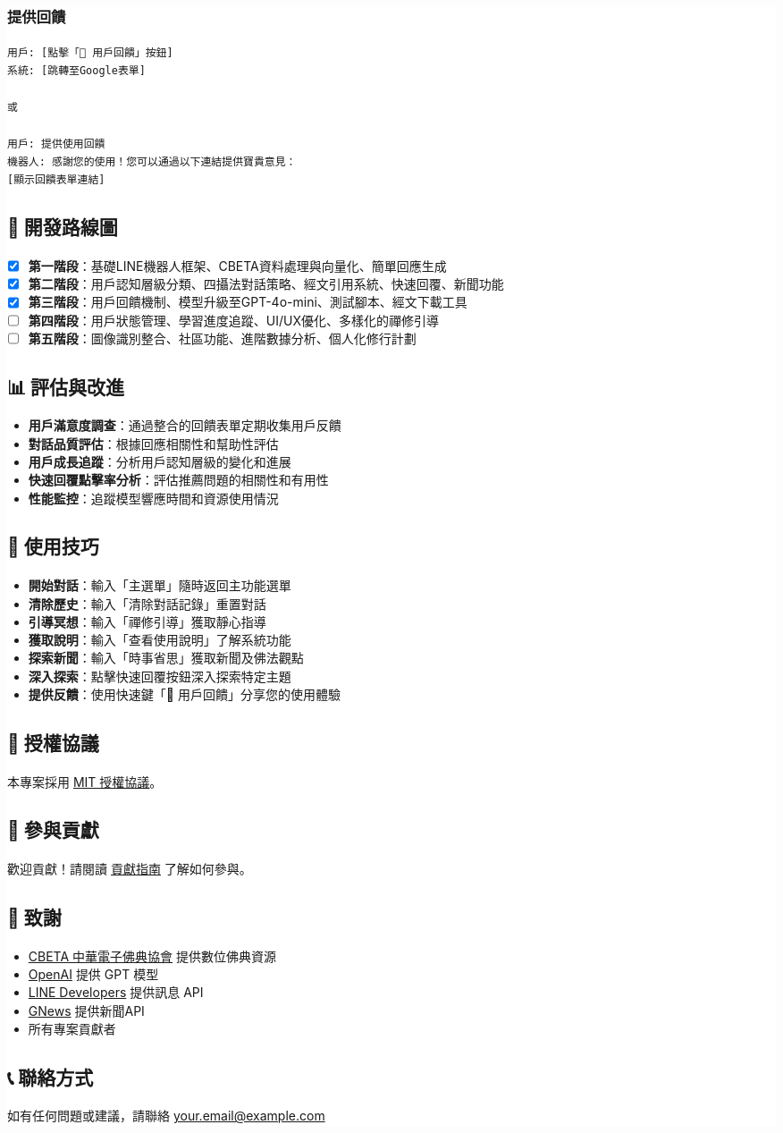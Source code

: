 ### 提供回饋
```
用戶: [點擊「📝 用戶回饋」按鈕]
系統: [跳轉至Google表單]

或

用戶: 提供使用回饋
機器人: 感謝您的使用！您可以通過以下連結提供寶貴意見：
[顯示回饋表單連結]
```

## 🔄 開發路線圖

- [x] **第一階段**：基礎LINE機器人框架、CBETA資料處理與向量化、簡單回應生成
- [x] **第二階段**：用戶認知層級分類、四攝法對話策略、經文引用系統、快速回覆、新聞功能
- [x] **第三階段**：用戶回饋機制、模型升級至GPT-4o-mini、測試腳本、經文下載工具
- [ ] **第四階段**：用戶狀態管理、學習進度追蹤、UI/UX優化、多樣化的禪修引導
- [ ] **第五階段**：圖像識別整合、社區功能、進階數據分析、個人化修行計劃

## 📊 評估與改進

- **用戶滿意度調查**：通過整合的回饋表單定期收集用戶反饋
- **對話品質評估**：根據回應相關性和幫助性評估
- **用戶成長追蹤**：分析用戶認知層級的變化和進展
- **快速回覆點擊率分析**：評估推薦問題的相關性和有用性
- **性能監控**：追蹤模型響應時間和資源使用情況

## 📝 使用技巧

- **開始對話**：輸入「主選單」隨時返回主功能選單
- **清除歷史**：輸入「清除對話記錄」重置對話
- **引導冥想**：輸入「禪修引導」獲取靜心指導
- **獲取說明**：輸入「查看使用說明」了解系統功能
- **探索新聞**：輸入「時事省思」獲取新聞及佛法觀點
- **深入探索**：點擊快速回覆按鈕深入探索特定主題
- **提供反饋**：使用快速鍵「📝 用戶回饋」分享您的使用體驗

## 📜 授權協議

本專案採用 [MIT 授權協議](LICENSE)。

## 👥 參與貢獻

歡迎貢獻！請閱讀 [貢獻指南](CONTRIBUTING.md) 了解如何參與。

## 🙏 致謝

- [CBETA 中華電子佛典協會](https://www.cbeta.org/) 提供數位佛典資源
- [OpenAI](https://openai.com/) 提供 GPT 模型
- [LINE Developers](https://developers.line.biz/) 提供訊息 API
- [GNews](https://gnews.io/) 提供新聞API
- 所有專案貢獻者

## 📞 聯絡方式

如有任何問題或建議，請聯絡 [your.email@example.com](mailto:your.email@example.com) 